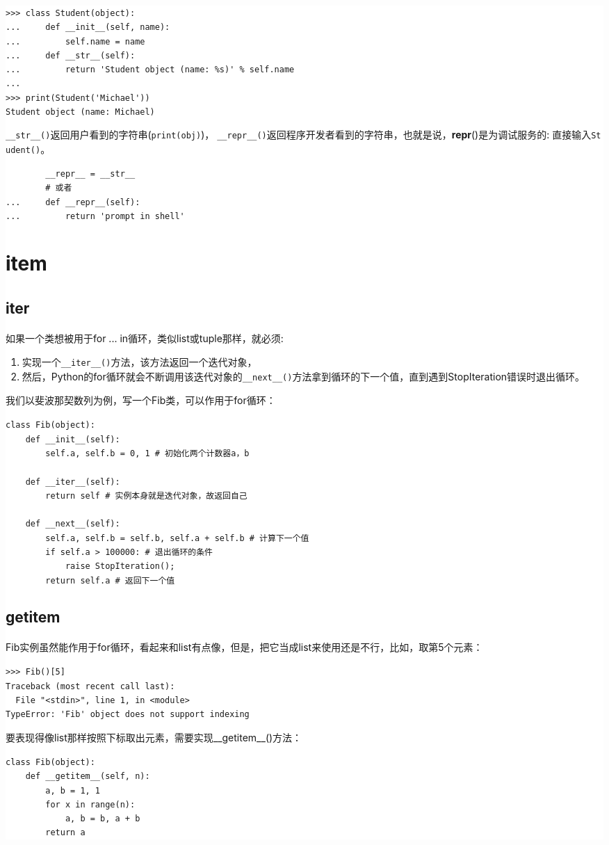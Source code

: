 	>>> class Student(object):
	...     def __init__(self, name):
	...         self.name = name
	...     def __str__(self):
	...         return 'Student object (name: %s)' % self.name
	...
	>>> print(Student('Michael'))
	Student object (name: Michael)

`__str__()`返回用户看到的字符串(`print(obj)`)，
`__repr__()`返回程序开发者看到的字符串，也就是说，__repr__()是为调试服务的: 直接输入`Student()`。

			__repr__ = __str__
            # 或者
	...     def __repr__(self):
	...         return 'prompt in shell'

# item

## __iter__
如果一个类想被用于for ... in循环，类似list或tuple那样，就必须:
1. 实现一个`__iter__()`方法，该方法返回一个迭代对象，
2. 然后，Python的for循环就会不断调用该迭代对象的`__next__()`方法拿到循环的下一个值，直到遇到StopIteration错误时退出循环。

我们以斐波那契数列为例，写一个Fib类，可以作用于for循环：

	class Fib(object):
		def __init__(self):
			self.a, self.b = 0, 1 # 初始化两个计数器a，b

		def __iter__(self):
			return self # 实例本身就是迭代对象，故返回自己

		def __next__(self):
			self.a, self.b = self.b, self.a + self.b # 计算下一个值
			if self.a > 100000: # 退出循环的条件
				raise StopIteration();
			return self.a # 返回下一个值

## __getitem__
Fib实例虽然能作用于for循环，看起来和list有点像，但是，把它当成list来使用还是不行，比如，取第5个元素：

	>>> Fib()[5]
	Traceback (most recent call last):
	  File "<stdin>", line 1, in <module>
	TypeError: 'Fib' object does not support indexing

要表现得像list那样按照下标取出元素，需要实现__getitem__()方法：

	class Fib(object):
		def __getitem__(self, n):
			a, b = 1, 1
			for x in range(n):
				a, b = b, a + b
			return a
